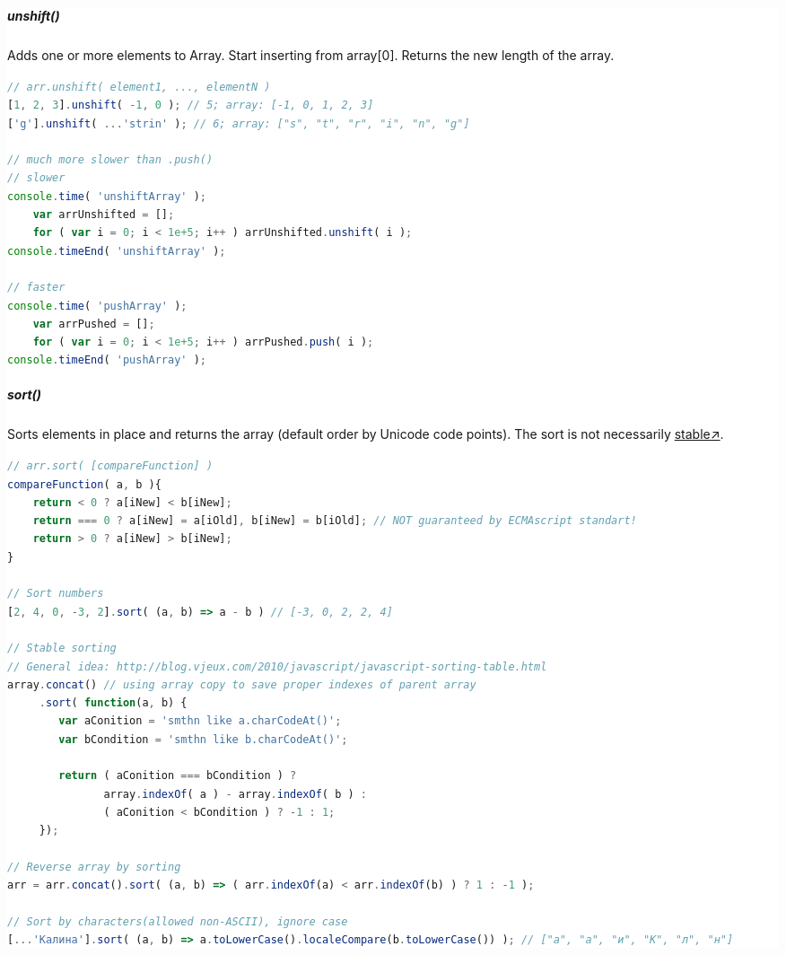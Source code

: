 ##### unshift()
Adds one or more elements to Array. Start inserting from array[0].
Returns the new length of the array.
```javascript
// arr.unshift( element1, ..., elementN )
[1, 2, 3].unshift( -1, 0 ); // 5; array: [-1, 0, 1, 2, 3]
['g'].unshift( ...'strin' ); // 6; array: ["s", "t", "r", "i", "n", "g"]

// much more slower than .push()
// slower
console.time( 'unshiftArray' );
	var arrUnshifted = [];
	for ( var i = 0; i < 1e+5; i++ ) arrUnshifted.unshift( i );
console.timeEnd( 'unshiftArray' );

// faster
console.time( 'pushArray' );
	var arrPushed = [];
	for ( var i = 0; i < 1e+5; i++ ) arrPushed.push( i );
console.timeEnd( 'pushArray' );
```

##### sort()
Sorts elements in place and returns the array (default order by Unicode code points). The sort is not necessarily [stable↗](https://en.wikipedia.org/wiki/Sorting_algorithm#Stability). 
```javascript
// arr.sort( [compareFunction] )
compareFunction( a, b ){
	return < 0 ? a[iNew] < b[iNew];
    return === 0 ? a[iNew] = a[iOld], b[iNew] = b[iOld]; // NOT guaranteed by ECMAscript standart! 
    return > 0 ? a[iNew] > b[iNew];
}

// Sort numbers
[2, 4, 0, -3, 2].sort( (a, b) => a - b ) // [-3, 0, 2, 2, 4]

// Stable sorting
// General idea: http://blog.vjeux.com/2010/javascript/javascript-sorting-table.html
array.concat() // using array copy to save proper indexes of parent array
	 .sort( function(a, b) {
	    var aConition = 'smthn like a.charCodeAt()';
	    var bCondition = 'smthn like b.charCodeAt()';
        
	    return ( aConition === bCondition ) ? 
        	   array.indexOf( a ) - array.indexOf( b ) :
        	   ( aConition < bCondition ) ? -1 : 1;
     });
     
// Reverse array by sorting
arr = arr.concat().sort( (a, b) => ( arr.indexOf(a) < arr.indexOf(b) ) ? 1 : -1 );
     
// Sort by characters(allowed non-ASCII), ignore case
[...'Калина'].sort( (a, b) => a.toLowerCase().localeCompare(b.toLowerCase()) ); // ["а", "а", "и", "К", "л", "н"]
```
